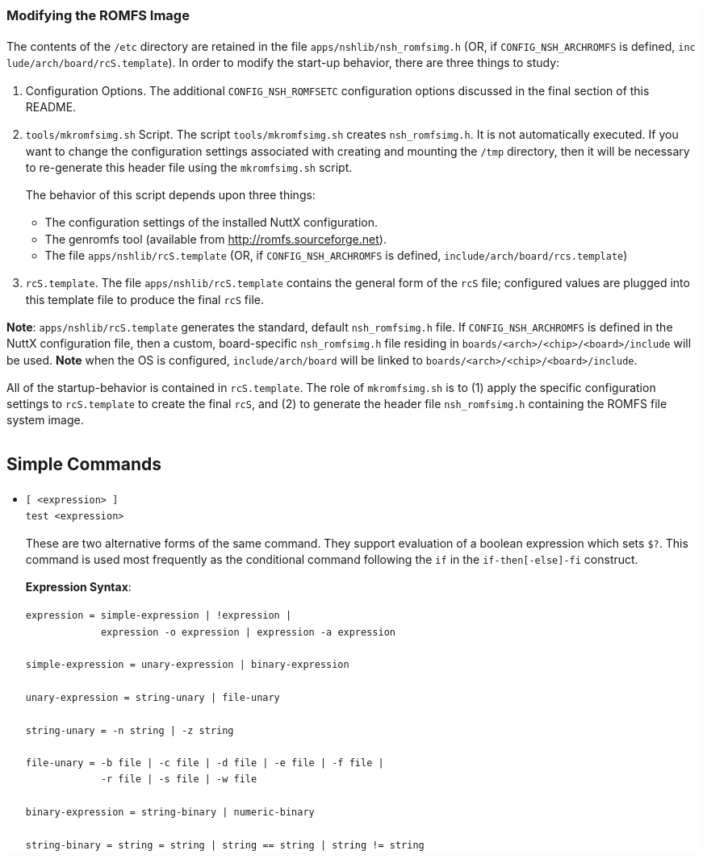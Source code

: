### Modifying the ROMFS Image

The contents of the `/etc` directory are retained in the file
`apps/nshlib/nsh_romfsimg.h` (OR, if `CONFIG_NSH_ARCHROMFS` is defined,
`include/arch/board/rcS.template`). In order to modify the start-up behavior,
there are three things to study:

1. Configuration Options. 
   The additional `CONFIG_NSH_ROMFSETC` configuration options discussed in the
   final section of this README.

2. `tools/mkromfsimg.sh` Script. 
   The script `tools/mkromfsimg.sh` creates `nsh_romfsimg.h`. It is not
   automatically executed. If you want to change the configuration settings
   associated with creating and mounting the `/tmp` directory, then it will be
   necessary to re-generate this header file using the `mkromfsimg.sh` script.

   The behavior of this script depends upon three things:

   - The configuration settings of the installed NuttX configuration.
   - The genromfs tool (available from http://romfs.sourceforge.net).
   - The file `apps/nshlib/rcS.template` (OR, if `CONFIG_NSH_ARCHROMFS` is
     defined, `include/arch/board/rcs.template`)

3. `rcS.template`. The file `apps/nshlib/rcS.template` contains the general form
   of the `rcS` file; configured values are plugged into this template file to
   produce the final `rcS` file.

**Note**: `apps/nshlib/rcS.template` generates the standard, default
`nsh_romfsimg.h` file. If `CONFIG_NSH_ARCHROMFS` is defined in the NuttX
configuration file, then a custom, board-specific `nsh_romfsimg.h` file residing
in `boards/<arch>/<chip>/<board>/include` will be used. **Note** when the OS is
configured, `include/arch/board` will be linked to
`boards/<arch>/<chip>/<board>/include`.

All of the startup-behavior is contained in `rcS.template`. The role of
`mkromfsimg.sh` is to (1) apply the specific configuration settings to
`rcS.template` to create the final `rcS`, and (2) to generate the header file
`nsh_romfsimg.h` containing the ROMFS file system image.

## Simple Commands

- `[ <expression> ]`  
  `test <expression>`

   These are two alternative forms of the same command. They support evaluation
   of a boolean expression which sets `$?`. This command is used most frequently
   as the conditional command following the `if` in the `if-then[-else]-fi`
   construct.

   **Expression Syntax**:

   ```
   expression = simple-expression | !expression |
                expression -o expression | expression -a expression

   simple-expression = unary-expression | binary-expression

   unary-expression = string-unary | file-unary

   string-unary = -n string | -z string

   file-unary = -b file | -c file | -d file | -e file | -f file |
                -r file | -s file | -w file

   binary-expression = string-binary | numeric-binary

   string-binary = string = string | string == string | string != string
   ```